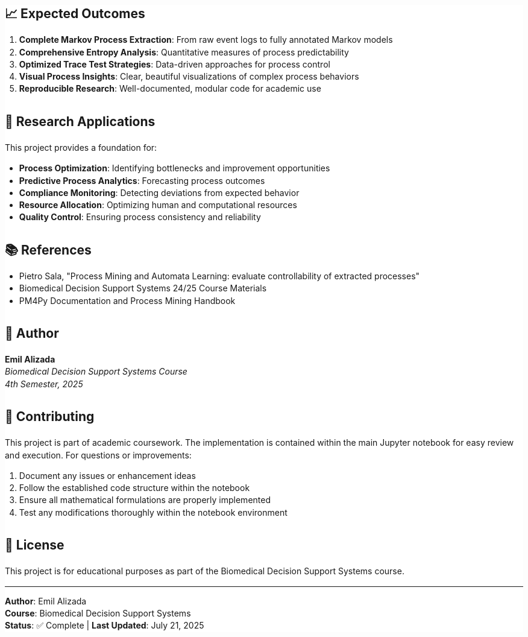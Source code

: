 ## 📈 Expected Outcomes

1. **Complete Markov Process Extraction**: From raw event logs to fully annotated Markov models
2. **Comprehensive Entropy Analysis**: Quantitative measures of process predictability
3. **Optimized Trace Test Strategies**: Data-driven approaches for process control
4. **Visual Process Insights**: Clear, beautiful visualizations of complex process behaviors
5. **Reproducible Research**: Well-documented, modular code for academic use

## 🔬 Research Applications

This project provides a foundation for:
- **Process Optimization**: Identifying bottlenecks and improvement opportunities
- **Predictive Process Analytics**: Forecasting process outcomes
- **Compliance Monitoring**: Detecting deviations from expected behavior
- **Resource Allocation**: Optimizing human and computational resources
- **Quality Control**: Ensuring process consistency and reliability

## 📚 References

- Pietro Sala, "Process Mining and Automata Learning: evaluate controllability of extracted processes"
- Biomedical Decision Support Systems 24/25 Course Materials
- PM4Py Documentation and Process Mining Handbook

## 👤 Author

**Emil Alizada**  
*Biomedical Decision Support Systems Course*  
*4th Semester, 2025*

## 🤝 Contributing

This project is part of academic coursework. The implementation is contained within the main Jupyter notebook for easy review and execution. For questions or improvements:
1. Document any issues or enhancement ideas
2. Follow the established code structure within the notebook
3. Ensure all mathematical formulations are properly implemented
4. Test any modifications thoroughly within the notebook environment

## 📄 License

This project is for educational purposes as part of the Biomedical Decision Support Systems course.

---

**Author**: Emil Alizada  
**Course**: Biomedical Decision Support Systems  
**Status**: ✅ Complete | **Last Updated**: July 21, 2025
